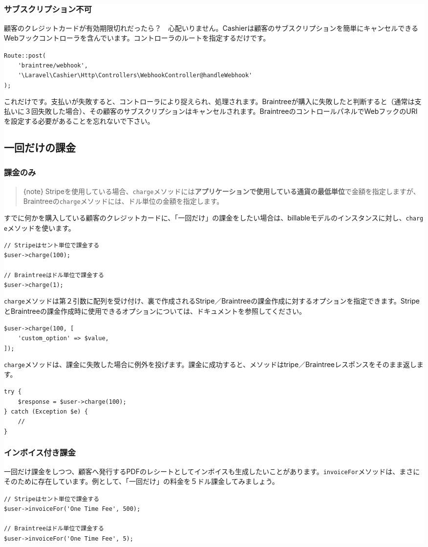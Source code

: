 <a name="handling-braintree-failed-subscriptions"></a>
### サブスクリプション不可

顧客のクレジットカードが有効期限切れだったら？　心配いりません。Cashierは顧客のサブスクリプションを簡単にキャンセルできるWebフックコントローラを含んでいます。コントローラのルートを指定するだけです。

    Route::post(
        'braintree/webhook',
        '\Laravel\Cashier\Http\Controllers\WebhookController@handleWebhook'
    );

これだけです。支払いが失敗すると、コントローラにより捉えられ、処理されます。Braintreeが購入に失敗したと判断すると（通常は支払いに３回失敗した場合）、その顧客のサブスクリプションはキャンセルされます。BraintreeのコントロールパネルでWebフックのURIを設定する必要があることを忘れないで下さい。

<a name="single-charges"></a>
## 一回だけの課金

### 課金のみ

> {note} Stripeを使用している場合、`charge`メソッドには**アプリケーションで使用している通貨の最低単位**で金額を指定しますが、Braintreeの`charge`メソッドには、ドル単位の金額を指定します。

すでに何かを購入している顧客のクレジットカードに、「一回だけ」の課金をしたい場合は、billableモデルのインスタンスに対し、`charge`メソッドを使います。

    // Stripeはセント単位で課金する
    $user->charge(100);

    // Braintreeはドル単位で課金する
    $user->charge(1);

`charge`メソッドは第２引数に配列を受け付け、裏で作成されるStripe／Braintreeの課金作成に対するオプションを指定できます。StripeとBraintreeの課金作成時に使用できるオプションについては、ドキュメントを参照してください。

    $user->charge(100, [
        'custom_option' => $value,
    ]);

`charge`メソッドは、課金に失敗した場合に例外を投げます。課金に成功すると、メソッドはtripe／Braintreeレスポンスをそのまま返します。

    try {
        $response = $user->charge(100);
    } catch (Exception $e) {
        //
    }

### インボイス付き課金

一回だけ課金をしつつ、顧客へ発行するPDFのレシートとしてインボイスも生成したいことがあります。`invoiceFor`メソッドは、まさにそのために存在しています。例として、「一回だけ」の料金を５ドル課金してみましょう。

    // Stripeはセント単位で課金する
    $user->invoiceFor('One Time Fee', 500);

    // Braintreeはドル単位で課金する
    $user->invoiceFor('One Time Fee', 5);
